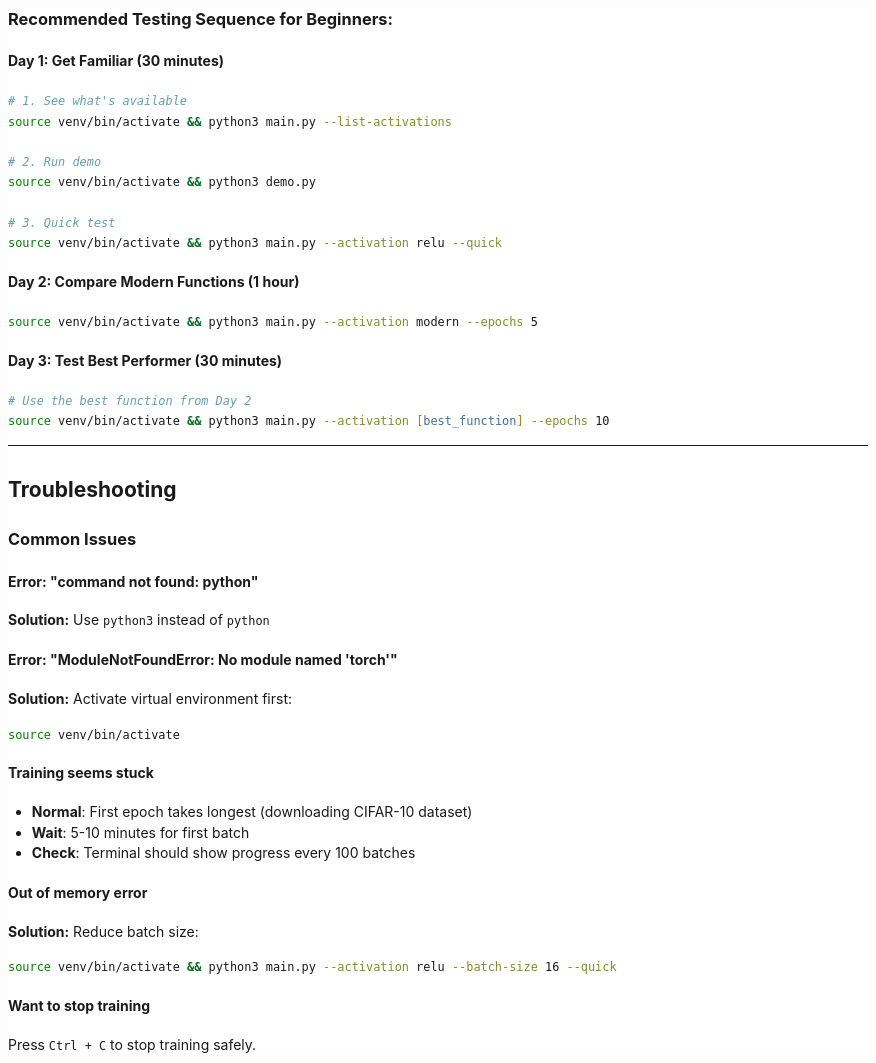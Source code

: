 ### Recommended Testing Sequence for Beginners:

#### **Day 1: Get Familiar (30 minutes)**
```zsh
# 1. See what's available
source venv/bin/activate && python3 main.py --list-activations

# 2. Run demo
source venv/bin/activate && python3 demo.py

# 3. Quick test
source venv/bin/activate && python3 main.py --activation relu --quick
```

#### **Day 2: Compare Modern Functions (1 hour)**
```zsh
source venv/bin/activate && python3 main.py --activation modern --epochs 5
```

#### **Day 3: Test Best Performer (30 minutes)**
```zsh
# Use the best function from Day 2
source venv/bin/activate && python3 main.py --activation [best_function] --epochs 10
```

---

## Troubleshooting

### Common Issues

#### **Error: "command not found: python"**
**Solution:** Use `python3` instead of `python`

#### **Error: "ModuleNotFoundError: No module named 'torch'"**
**Solution:** Activate virtual environment first:
```zsh
source venv/bin/activate
```

#### **Training seems stuck**
- **Normal**: First epoch takes longest (downloading CIFAR-10 dataset)
- **Wait**: 5-10 minutes for first batch
- **Check**: Terminal should show progress every 100 batches

#### **Out of memory error**
**Solution:** Reduce batch size:
```zsh
source venv/bin/activate && python3 main.py --activation relu --batch-size 16 --quick
```

#### **Want to stop training**
Press `Ctrl + C` to stop training safely.
